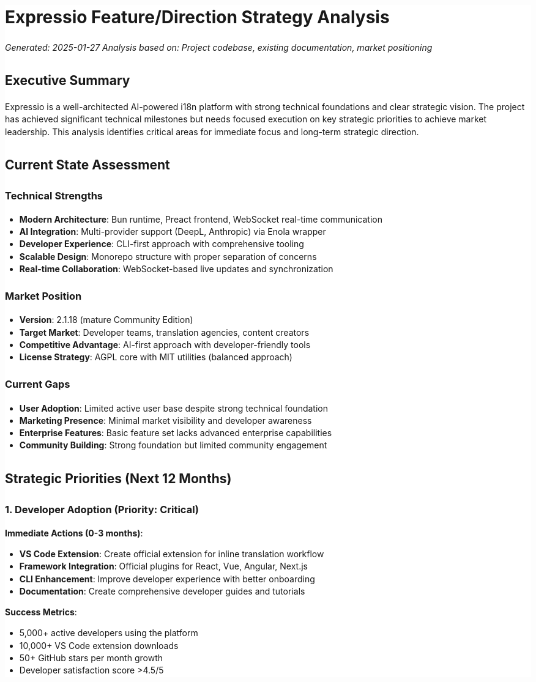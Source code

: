 # Expressio Feature/Direction Strategy Analysis

*Generated: 2025-01-27*
*Analysis based on: Project codebase, existing documentation, market positioning*

## Executive Summary

Expressio is a well-architected AI-powered i18n platform with strong technical foundations and clear strategic vision. The project has achieved significant technical milestones but needs focused execution on key strategic priorities to achieve market leadership. This analysis identifies critical areas for immediate focus and long-term strategic direction.

## Current State Assessment

### Technical Strengths
- **Modern Architecture**: Bun runtime, Preact frontend, WebSocket real-time communication
- **AI Integration**: Multi-provider support (DeepL, Anthropic) via Enola wrapper
- **Developer Experience**: CLI-first approach with comprehensive tooling
- **Scalable Design**: Monorepo structure with proper separation of concerns
- **Real-time Collaboration**: WebSocket-based live updates and synchronization

### Market Position
- **Version**: 2.1.18 (mature Community Edition)
- **Target Market**: Developer teams, translation agencies, content creators
- **Competitive Advantage**: AI-first approach with developer-friendly tools
- **License Strategy**: AGPL core with MIT utilities (balanced approach)

### Current Gaps
- **User Adoption**: Limited active user base despite strong technical foundation
- **Marketing Presence**: Minimal market visibility and developer awareness
- **Enterprise Features**: Basic feature set lacks advanced enterprise capabilities
- **Community Building**: Strong foundation but limited community engagement

## Strategic Priorities (Next 12 Months)

### 1. Developer Adoption (Priority: Critical)

**Immediate Actions (0-3 months)**:
- **VS Code Extension**: Create official extension for inline translation workflow
- **Framework Integration**: Official plugins for React, Vue, Angular, Next.js
- **CLI Enhancement**: Improve developer experience with better onboarding
- **Documentation**: Create comprehensive developer guides and tutorials

**Success Metrics**:
- 5,000+ active developers using the platform
- 10,000+ VS Code extension downloads
- 50+ GitHub stars per month growth
- Developer satisfaction score >4.5/5
